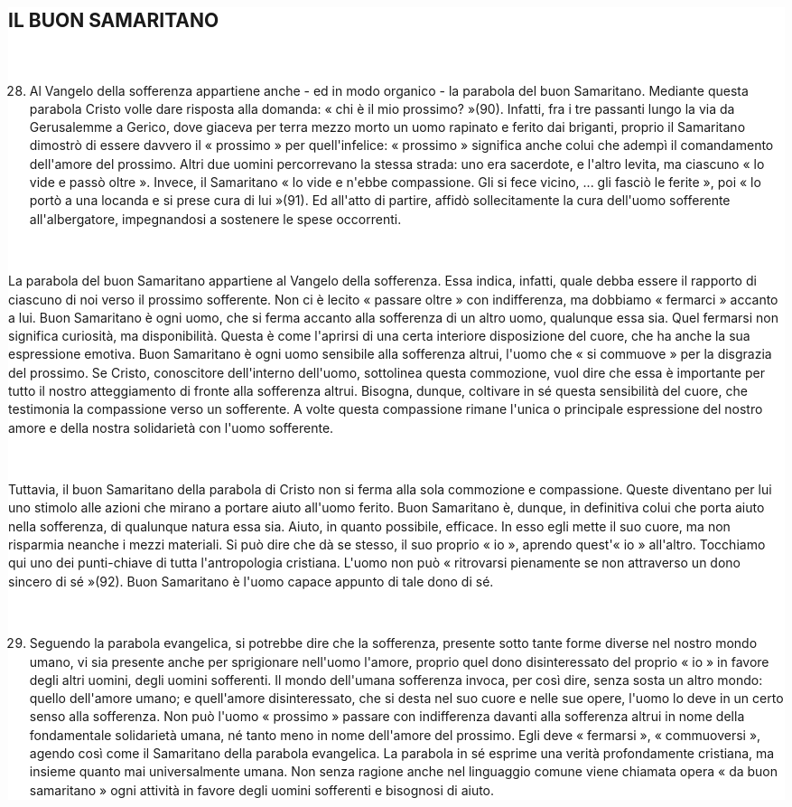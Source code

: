## IL BUON SAMARITANO

​

28. Al Vangelo della sofferenza appartiene anche - ed in modo organico - la parabola del buon Samaritano. Mediante questa parabola Cristo volle dare risposta alla domanda: « chi è il mio prossimo? »(90). Infatti, fra i tre passanti lungo la via da Gerusalemme a Gerico, dove giaceva per terra mezzo morto un uomo rapinato e ferito dai briganti, proprio il Samaritano dimostrò di essere davvero il « prossimo » per quell'infelice: « prossimo » significa anche colui che adempì il comandamento dell'amore del prossimo. Altri due uomini percorrevano la stessa strada: uno era sacerdote, e l'altro levita, ma ciascuno « lo vide e passò oltre ». Invece, il Samaritano « lo vide e n'ebbe compassione. Gli si fece vicino, ... gli fasciò le ferite », poi « lo portò a una locanda e si prese cura di lui »(91). Ed all'atto di partire, affidò sollecitamente la cura dell'uomo sofferente all'albergatore, impegnandosi a sostenere le spese occorrenti.

​

La parabola del buon Samaritano appartiene al Vangelo della sofferenza. Essa indica, infatti, quale debba essere il rapporto di ciascuno di noi verso il prossimo sofferente. Non ci è lecito « passare oltre » con indifferenza, ma dobbiamo « fermarci » accanto a lui. Buon Samaritano è ogni uomo, che si ferma accanto alla sofferenza di un altro uomo, qualunque essa sia. Quel fermarsi non significa curiosità, ma disponibilità. Questa è come l'aprirsi di una certa interiore disposizione del cuore, che ha anche la sua espressione emotiva. Buon Samaritano è ogni uomo sensibile alla sofferenza altrui, l'uomo che « si commuove » per la disgrazia del prossimo. Se Cristo, conoscitore dell'interno dell'uomo, sottolinea questa commozione, vuol dire che essa è importante per tutto il nostro atteggiamento di fronte alla sofferenza altrui. Bisogna, dunque, coltivare in sé questa sensibilità del cuore, che testimonia la compassione verso un sofferente. A volte questa compassione rimane l'unica o principale espressione del nostro amore e della nostra solidarietà con l'uomo sofferente.

​

Tuttavia, il buon Samaritano della parabola di Cristo non si ferma alla sola commozione e compassione. Queste diventano per lui uno stimolo alle azioni che mirano a portare aiuto all'uomo ferito. Buon Samaritano è, dunque, in definitiva colui che porta aiuto nella sofferenza, di qualunque natura essa sia. Aiuto, in quanto possibile, efficace. In esso egli mette il suo cuore, ma non risparmia neanche i mezzi materiali. Si può dire che dà se stesso, il suo proprio « io », aprendo quest'« io » all'altro. Tocchiamo qui uno dei punti-chiave di tutta l'antropologia cristiana. L'uomo non può « ritrovarsi pienamente se non attraverso un dono sincero di sé »(92). Buon Samaritano è l'uomo capace appunto di tale dono di sé.

​

29. Seguendo la parabola evangelica, si potrebbe dire che la sofferenza, presente sotto tante forme diverse nel nostro mondo umano, vi sia presente anche per sprigionare nell'uomo l'amore, proprio quel dono disinteressato del proprio « io » in favore degli altri uomini, degli uomini sofferenti. Il mondo dell'umana sofferenza invoca, per così dire, senza sosta un altro mondo: quello dell'amore umano; e quell'amore disinteressato, che si desta nel suo cuore e nelle sue opere, l'uomo lo deve in un certo senso alla sofferenza. Non può l'uomo « prossimo » passare con indifferenza davanti alla sofferenza altrui in nome della fondamentale solidarietà umana, né tanto meno in nome dell'amore del prossimo. Egli deve « fermarsi », « commuoversi », agendo così come il Samaritano della parabola evangelica. La parabola in sé esprime una verità profondamente cristiana, ma insieme quanto mai universalmente umana. Non senza ragione anche nel linguaggio comune viene chiamata opera « da buon samaritano » ogni attività in favore degli uomini sofferenti e bisognosi di aiuto.
